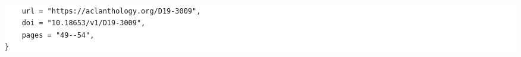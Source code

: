 ```
    url = "https://aclanthology.org/D19-3009",
    doi = "10.18653/v1/D19-3009",
    pages = "49--54",
}
```
